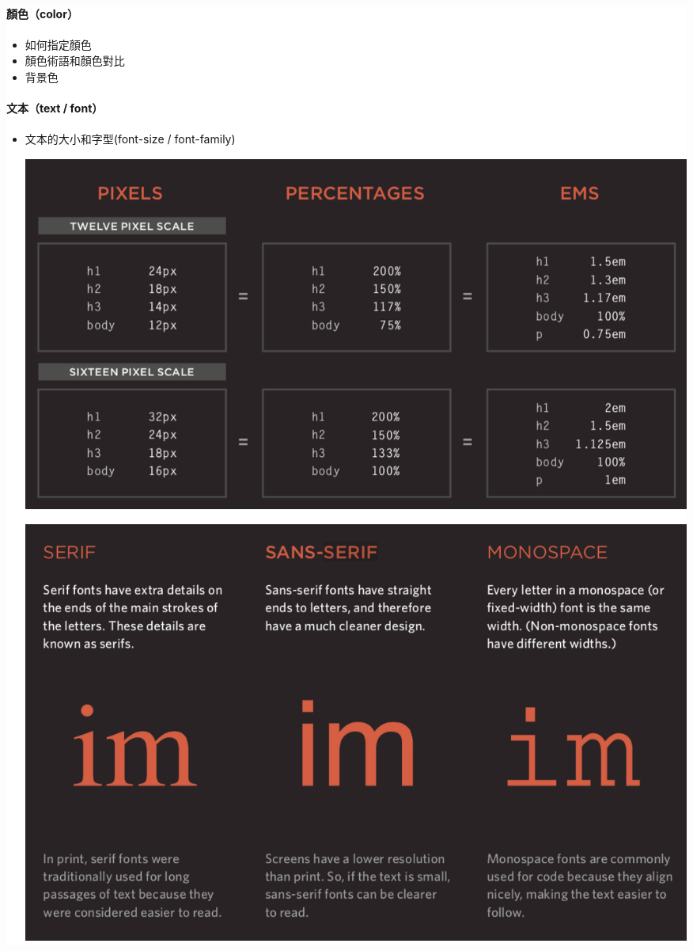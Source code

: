 #### 顏色（color）

- 如何指定顏色
- 顏色術語和顏色對比
- 背景色

#### 文本（text / font）

- 文本的大小和字型(font-size / font-family)

  ![](./res/尺寸單位.png)

  ![](./res/襯線字體+非襯線字體+等寬字體.png)
